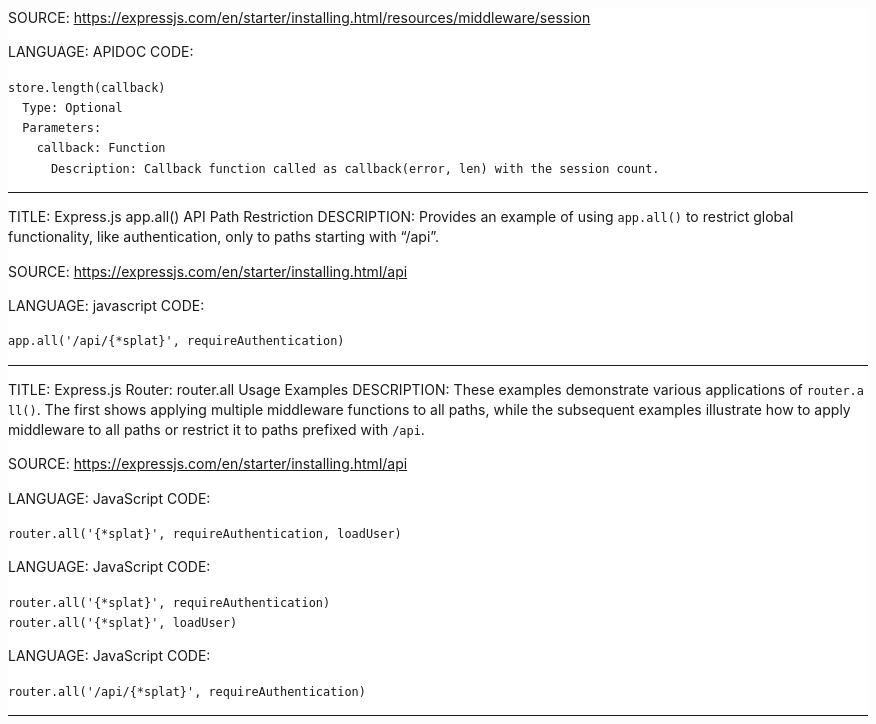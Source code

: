 SOURCE: https://expressjs.com/en/starter/installing.html/resources/middleware/session

LANGUAGE: APIDOC
CODE:

```
store.length(callback)
  Type: Optional
  Parameters:
    callback: Function
      Description: Callback function called as callback(error, len) with the session count.
```

---

TITLE: Express.js app.all() API Path Restriction
DESCRIPTION: Provides an example of using `app.all()` to restrict global functionality, like authentication, only to paths starting with “/api”.

SOURCE: https://expressjs.com/en/starter/installing.html/api

LANGUAGE: javascript
CODE:

```
app.all('/api/{*splat}', requireAuthentication)
```

---

TITLE: Express.js Router: router.all Usage Examples
DESCRIPTION: These examples demonstrate various applications of `router.all()`. The first shows applying multiple middleware functions to all paths, while the subsequent examples illustrate how to apply middleware to all paths or restrict it to paths prefixed with `/api`.

SOURCE: https://expressjs.com/en/starter/installing.html/api

LANGUAGE: JavaScript
CODE:

```
router.all('{*splat}', requireAuthentication, loadUser)
```

LANGUAGE: JavaScript
CODE:

```
router.all('{*splat}', requireAuthentication)
router.all('{*splat}', loadUser)
```

LANGUAGE: JavaScript
CODE:

```
router.all('/api/{*splat}', requireAuthentication)
```

---
